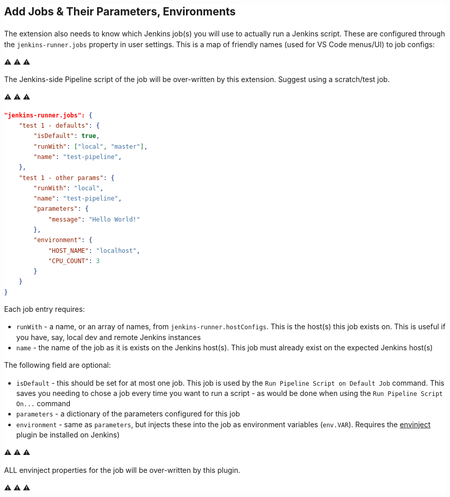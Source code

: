 ## Add Jobs & Their Parameters, Environments

The extension also needs to know which Jenkins job(s) you will use to actually run a Jenkins script.  These are configured through the `jenkins-runner.jobs` property in user settings.  This is a map of friendly names (used for VS Code menus/UI) to job configs:

⚠ ⚠ ⚠

The Jenkins-side Pipeline script of the job will be over-written by this extension.  Suggest using a scratch/test job.

⚠ ⚠ ⚠

```json
"jenkins-runner.jobs": {
    "test 1 - defaults": {
        "isDefault": true,
        "runWith": ["local", "master"],
        "name": "test-pipeline",
    },
    "test 1 - other params": {
        "runWith": "local",
        "name": "test-pipeline",
        "parameters": {
            "message": "Hello World!"
        },
        "environment": {
            "HOST_NAME": "localhost",
            "CPU_COUNT": 3
        }
    }
}
```

Each job entry requires:

* `runWith` - a name, or an array of names, from `jenkins-runner.hostConfigs`.  This is the host(s) this job exists on.  This is useful if you have, say, local dev and remote Jenkins instances
* `name` - the name of the job as it is exists on the Jenkins host(s).  This job must already exist on the expected Jenkins host(s)

The following field are optional:

* `isDefault` - this should be set for at most one job.  This job is used by the `Run Pipeline Script on Default Job` command.  This saves you needing to chose a job every time you want to run a script - as would be done when using the `Run Pipeline Script On...` command
* `parameters` - a dictionary of the parameters configured for this job
* `environment` - same as `parameters`, but injects these into the job as environment variables (`env.VAR`).  Requires the [envinject](https://plugins.jenkins.io/envinject/) plugin be installed on Jenkins)

⚠ ⚠ ⚠

ALL envinject properties for the job will be over-written by this plugin.

⚠ ⚠ ⚠
